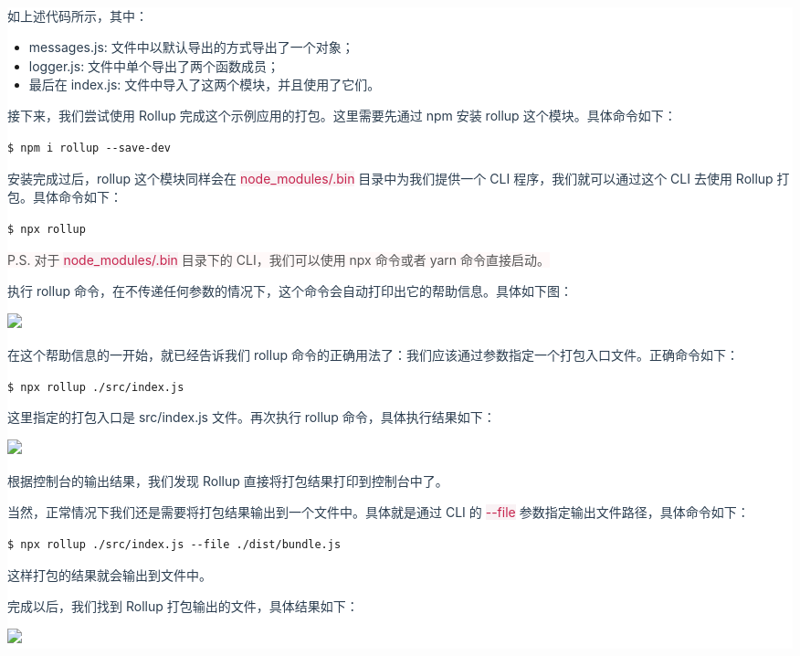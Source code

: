 <font style="color:rgb(44, 62, 80);">如上述代码所示，其中：</font>

+ <font style="color:rgb(44, 62, 80);">messages.js: 文件中以默认导出的方式导出了一个对象；</font>
+ <font style="color:rgb(44, 62, 80);">logger.js: 文件中单个导出了两个函数成员；</font>
+ <font style="color:rgb(44, 62, 80);">最后在 index.js: 文件中导入了这两个模块，并且使用了它们。</font>

<font style="color:rgb(44, 62, 80);">接下来，我们尝试使用 Rollup 完成这个示例应用的打包。这里需要先通过 npm 安装 rollup 这个模块。具体命令如下：</font>

```shell
$ npm i rollup --save-dev
```

<font style="color:rgb(44, 62, 80);">安装完成过后，rollup 这个模块同样会在</font><font style="color:rgb(44, 62, 80);"> </font><font style="color:rgb(199, 37, 78);background-color:rgb(249, 242, 244);">node_modules/.bin</font><font style="color:rgb(44, 62, 80);"> </font><font style="color:rgb(44, 62, 80);">目录中为我们提供一个 CLI 程序，我们就可以通过这个 CLI 去使用 Rollup 打包。具体命令如下：</font>

```shell
$ npx rollup
```

<font style="color:rgb(85, 85, 85);background-color:rgb(255, 249, 249);">P.S. 对于</font><font style="color:rgb(85, 85, 85);background-color:rgb(255, 249, 249);"> </font><font style="color:rgb(199, 37, 78);background-color:rgb(249, 242, 244);">node_modules/.bin</font><font style="color:rgb(85, 85, 85);background-color:rgb(255, 249, 249);"> </font><font style="color:rgb(85, 85, 85);background-color:rgb(255, 249, 249);">目录下的 CLI，我们可以使用 npx 命令或者 yarn 命令直接启动。</font>

<font style="color:rgb(44, 62, 80);">执行 rollup 命令，在不传递任何参数的情况下，这个命令会自动打印出它的帮助信息。具体如下图：</font>

![](https://cdn.nlark.com/yuque/0/2024/png/207857/1718875254964-1f3360dd-a13e-467f-ae57-3c3a5e070409.png)

<font style="color:rgb(44, 62, 80);">在这个帮助信息的一开始，就已经告诉我们 rollup 命令的正确用法了：我们应该通过参数指定一个打包入口文件。正确命令如下：</font>

```shell
$ npx rollup ./src/index.js
```

<font style="color:rgb(44, 62, 80);">这里指定的打包入口是 src/index.js 文件。再次执行 rollup 命令，具体执行结果如下：</font>

![](https://cdn.nlark.com/yuque/0/2024/png/207857/1718875253914-15c9b199-9846-43aa-a366-fdb86e133afd.png)

<font style="color:rgb(44, 62, 80);">根据控制台的输出结果，我们发现 Rollup 直接将打包结果打印到控制台中了。</font>

<font style="color:rgb(44, 62, 80);">当然，正常情况下我们还是需要将打包结果输出到一个文件中。具体就是通过 CLI 的</font><font style="color:rgb(44, 62, 80);"> </font><font style="color:rgb(199, 37, 78);background-color:rgb(249, 242, 244);">--file</font><font style="color:rgb(44, 62, 80);"> </font><font style="color:rgb(44, 62, 80);">参数指定输出文件路径，具体命令如下：</font>

```shell
$ npx rollup ./src/index.js --file ./dist/bundle.js
```

<font style="color:rgb(44, 62, 80);">这样打包的结果就会输出到文件中。</font>

<font style="color:rgb(44, 62, 80);">完成以后，我们找到 Rollup 打包输出的文件，具体结果如下：</font>

![](https://cdn.nlark.com/yuque/0/2024/png/207857/1718875253938-3d8777d8-ba62-42d1-af1d-8b8023343027.png)
